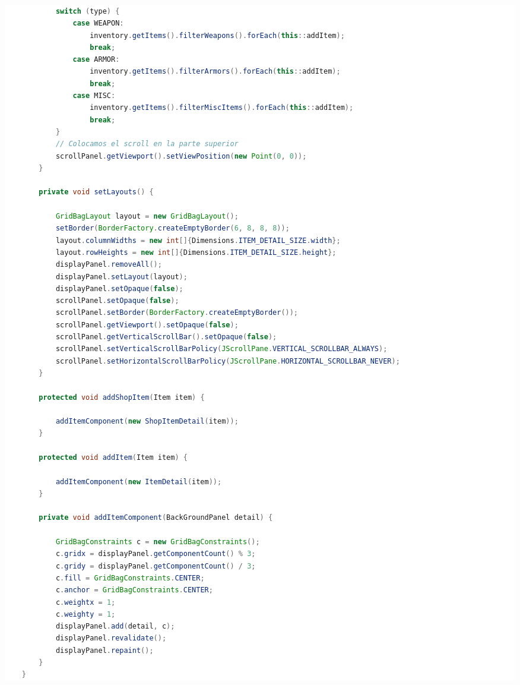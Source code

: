 ```java
            switch (type) {
                case WEAPON:
                    inventory.getItems().filterWeapons().forEach(this::addItem);
                    break;
                case ARMOR:
                    inventory.getItems().filterArmors().forEach(this::addItem);
                    break;
                case MISC:
                    inventory.getItems().filterMiscItems().forEach(this::addItem);
                    break;
            }
            // Colocamos el scroll en la parte superior
            scrollPanel.getViewport().setViewPosition(new Point(0, 0));
        }
    
        private void setLayouts() {
    
            GridBagLayout layout = new GridBagLayout();
            setBorder(BorderFactory.createEmptyBorder(6, 8, 8, 8));
            layout.columnWidths = new int[]{Dimensions.ITEM_DETAIL_SIZE.width};
            layout.rowHeights = new int[]{Dimensions.ITEM_DETAIL_SIZE.height};
            displayPanel.removeAll();
            displayPanel.setLayout(layout);
            displayPanel.setOpaque(false);
            scrollPanel.setOpaque(false);
            scrollPanel.setBorder(BorderFactory.createEmptyBorder());
            scrollPanel.getViewport().setOpaque(false);
            scrollPanel.getVerticalScrollBar().setOpaque(false);
            scrollPanel.setVerticalScrollBarPolicy(JScrollPane.VERTICAL_SCROLLBAR_ALWAYS);
            scrollPanel.setHorizontalScrollBarPolicy(JScrollPane.HORIZONTAL_SCROLLBAR_NEVER);
        }
    
        protected void addShopItem(Item item) {
    
            addItemComponent(new ShopItemDetail(item));
        }
    
        protected void addItem(Item item) {
    
            addItemComponent(new ItemDetail(item));
        }
    
        private void addItemComponent(BackGroundPanel detail) {
    
            GridBagConstraints c = new GridBagConstraints();
            c.gridx = displayPanel.getComponentCount() % 3;
            c.gridy = displayPanel.getComponentCount() / 3;
            c.fill = GridBagConstraints.CENTER;
            c.anchor = GridBagConstraints.CENTER;
            c.weightx = 1;
            c.weighty = 1;
            displayPanel.add(detail, c);
            displayPanel.revalidate();
            displayPanel.repaint();
        }
    }
```
